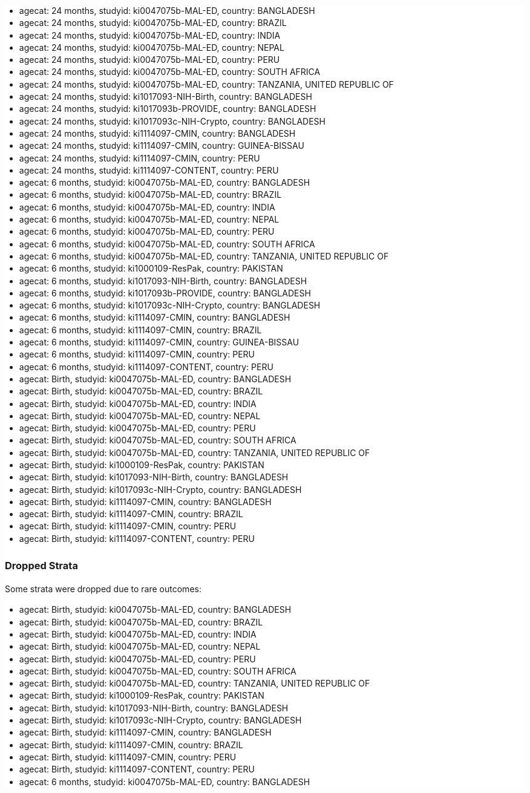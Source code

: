 * agecat: 24 months, studyid: ki0047075b-MAL-ED, country: BANGLADESH
* agecat: 24 months, studyid: ki0047075b-MAL-ED, country: BRAZIL
* agecat: 24 months, studyid: ki0047075b-MAL-ED, country: INDIA
* agecat: 24 months, studyid: ki0047075b-MAL-ED, country: NEPAL
* agecat: 24 months, studyid: ki0047075b-MAL-ED, country: PERU
* agecat: 24 months, studyid: ki0047075b-MAL-ED, country: SOUTH AFRICA
* agecat: 24 months, studyid: ki0047075b-MAL-ED, country: TANZANIA, UNITED REPUBLIC OF
* agecat: 24 months, studyid: ki1017093-NIH-Birth, country: BANGLADESH
* agecat: 24 months, studyid: ki1017093b-PROVIDE, country: BANGLADESH
* agecat: 24 months, studyid: ki1017093c-NIH-Crypto, country: BANGLADESH
* agecat: 24 months, studyid: ki1114097-CMIN, country: BANGLADESH
* agecat: 24 months, studyid: ki1114097-CMIN, country: GUINEA-BISSAU
* agecat: 24 months, studyid: ki1114097-CMIN, country: PERU
* agecat: 24 months, studyid: ki1114097-CONTENT, country: PERU
* agecat: 6 months, studyid: ki0047075b-MAL-ED, country: BANGLADESH
* agecat: 6 months, studyid: ki0047075b-MAL-ED, country: BRAZIL
* agecat: 6 months, studyid: ki0047075b-MAL-ED, country: INDIA
* agecat: 6 months, studyid: ki0047075b-MAL-ED, country: NEPAL
* agecat: 6 months, studyid: ki0047075b-MAL-ED, country: PERU
* agecat: 6 months, studyid: ki0047075b-MAL-ED, country: SOUTH AFRICA
* agecat: 6 months, studyid: ki0047075b-MAL-ED, country: TANZANIA, UNITED REPUBLIC OF
* agecat: 6 months, studyid: ki1000109-ResPak, country: PAKISTAN
* agecat: 6 months, studyid: ki1017093-NIH-Birth, country: BANGLADESH
* agecat: 6 months, studyid: ki1017093b-PROVIDE, country: BANGLADESH
* agecat: 6 months, studyid: ki1017093c-NIH-Crypto, country: BANGLADESH
* agecat: 6 months, studyid: ki1114097-CMIN, country: BANGLADESH
* agecat: 6 months, studyid: ki1114097-CMIN, country: BRAZIL
* agecat: 6 months, studyid: ki1114097-CMIN, country: GUINEA-BISSAU
* agecat: 6 months, studyid: ki1114097-CMIN, country: PERU
* agecat: 6 months, studyid: ki1114097-CONTENT, country: PERU
* agecat: Birth, studyid: ki0047075b-MAL-ED, country: BANGLADESH
* agecat: Birth, studyid: ki0047075b-MAL-ED, country: BRAZIL
* agecat: Birth, studyid: ki0047075b-MAL-ED, country: INDIA
* agecat: Birth, studyid: ki0047075b-MAL-ED, country: NEPAL
* agecat: Birth, studyid: ki0047075b-MAL-ED, country: PERU
* agecat: Birth, studyid: ki0047075b-MAL-ED, country: SOUTH AFRICA
* agecat: Birth, studyid: ki0047075b-MAL-ED, country: TANZANIA, UNITED REPUBLIC OF
* agecat: Birth, studyid: ki1000109-ResPak, country: PAKISTAN
* agecat: Birth, studyid: ki1017093-NIH-Birth, country: BANGLADESH
* agecat: Birth, studyid: ki1017093c-NIH-Crypto, country: BANGLADESH
* agecat: Birth, studyid: ki1114097-CMIN, country: BANGLADESH
* agecat: Birth, studyid: ki1114097-CMIN, country: BRAZIL
* agecat: Birth, studyid: ki1114097-CMIN, country: PERU
* agecat: Birth, studyid: ki1114097-CONTENT, country: PERU

### Dropped Strata

Some strata were dropped due to rare outcomes:

* agecat: Birth, studyid: ki0047075b-MAL-ED, country: BANGLADESH
* agecat: Birth, studyid: ki0047075b-MAL-ED, country: BRAZIL
* agecat: Birth, studyid: ki0047075b-MAL-ED, country: INDIA
* agecat: Birth, studyid: ki0047075b-MAL-ED, country: NEPAL
* agecat: Birth, studyid: ki0047075b-MAL-ED, country: PERU
* agecat: Birth, studyid: ki0047075b-MAL-ED, country: SOUTH AFRICA
* agecat: Birth, studyid: ki0047075b-MAL-ED, country: TANZANIA, UNITED REPUBLIC OF
* agecat: Birth, studyid: ki1000109-ResPak, country: PAKISTAN
* agecat: Birth, studyid: ki1017093-NIH-Birth, country: BANGLADESH
* agecat: Birth, studyid: ki1017093c-NIH-Crypto, country: BANGLADESH
* agecat: Birth, studyid: ki1114097-CMIN, country: BANGLADESH
* agecat: Birth, studyid: ki1114097-CMIN, country: BRAZIL
* agecat: Birth, studyid: ki1114097-CMIN, country: PERU
* agecat: Birth, studyid: ki1114097-CONTENT, country: PERU
* agecat: 6 months, studyid: ki0047075b-MAL-ED, country: BANGLADESH
